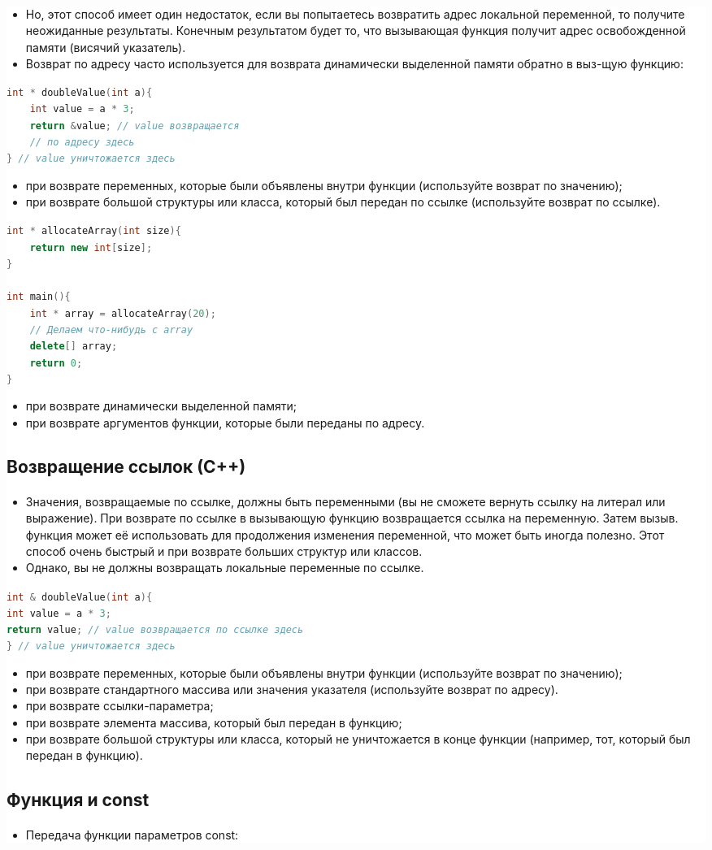 - Но, этот способ имеет один недостаток, если вы попытаетесь возвратить адрес локальной переменной, то получите неожиданные результаты. Конечным результатом будет то, что вызывающая функция получит адрес освобожденной памяти (висячий указатель).
- Возврат по адресу часто используется для возврата динамически выделенной памяти обратно в выз-щую функцию:
```c
int * doubleValue(int a){
    int value = a * 3;
    return &value; // value возвращается
    // по адресу здесь
} // value уничтожается здесь
```
- при возврате переменных, которые были объявлены внутри функции (используйте возврат по значению);
- при возврате большой структуры или класса, который был передан по ссылке (используйте возврат по ссылке).
```cpp
int * allocateArray(int size){
    return new int[size];
}

int main(){
    int * array = allocateArray(20);
    // Делаем что-нибудь с array
    delete[] array;
    return 0;
}
```
- при возврате динамически выделенной памяти;
- при возврате аргументов функции, которые были переданы по адресу.
## Возвращение ссылок (С++)
- Значения, возвращаемые по ссылке, должны быть переменными (вы не сможете вернуть ссылку на литерал или выражение). При возврате по ссылке в вызывающую функцию возвращается ссылка на переменную. Затем вызыв. функция может её использовать для продолжения изменения переменной, что может быть иногда полезно. Этот способ очень быстрый и при возврате больших структур или классов.
- Однако, вы не должны возвращать локальные переменные по ссылке.
```cpp
int & doubleValue(int a){
int value = a * 3;
return value; // value возвращается по ссылке здесь
} // value уничтожается здесь
```
- при возврате переменных, которые были объявлены внутри функции (используйте возврат по значению);
- при возврате стандартного массива или значения указателя (используйте возврат по адресу).
- при возврате ссылки-параметра;
- при возврате элемента массива, который был передан в функцию;
- при возврате большой структуры или класса, который не уничтожается в конце функции (например, тот, который был передан в функцию).
## Функция и const
- Передача функции параметров const:
